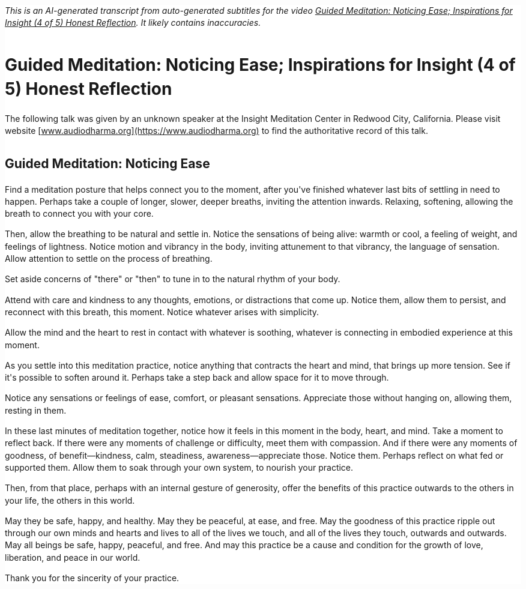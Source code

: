 *This is an AI-generated transcript from auto-generated subtitles for the video [Guided Meditation: Noticing Ease; Inspirations for Insight (4 of 5) Honest Reflection](https://www.youtube.com/watch?v=4m6bp_13UlY). It likely contains inaccuracies.*

# Guided Meditation: Noticing Ease; Inspirations for Insight (4 of 5) Honest Reflection

The following talk was given by an unknown speaker at the Insight Meditation Center in Redwood City, California. Please visit website [www.audiodharma.org](https://www.audiodharma.org) to find the authoritative record of this talk.

## Guided Meditation: Noticing Ease

Find a meditation posture that helps connect you to the moment, after you've finished whatever last bits of settling in need to happen. Perhaps take a couple of longer, slower, deeper breaths, inviting the attention inwards. Relaxing, softening, allowing the breath to connect you with your core.

Then, allow the breathing to be natural and settle in. Notice the sensations of being alive: warmth or cool, a feeling of weight, and feelings of lightness. Notice motion and vibrancy in the body, inviting attunement to that vibrancy, the language of sensation. Allow attention to settle on the process of breathing.

Set aside concerns of "there" or "then" to tune in to the natural rhythm of your body.

Attend with care and kindness to any thoughts, emotions, or distractions that come up. Notice them, allow them to persist, and reconnect with this breath, this moment. Notice whatever arises with simplicity.

Allow the mind and the heart to rest in contact with whatever is soothing, whatever is connecting in embodied experience at this moment.

As you settle into this meditation practice, notice anything that contracts the heart and mind, that brings up more tension. See if it's possible to soften around it. Perhaps take a step back and allow space for it to move through.

Notice any sensations or feelings of ease, comfort, or pleasant sensations. Appreciate those without hanging on, allowing them, resting in them.

In these last minutes of meditation together, notice how it feels in this moment in the body, heart, and mind. Take a moment to reflect back. If there were any moments of challenge or difficulty, meet them with compassion. And if there were any moments of goodness, of benefit—kindness, calm, steadiness, awareness—appreciate those. Notice them. Perhaps reflect on what fed or supported them. Allow them to soak through your own system, to nourish your practice.

Then, from that place, perhaps with an internal gesture of generosity, offer the benefits of this practice outwards to the others in your life, the others in this world.

May they be safe, happy, and healthy. May they be peaceful, at ease, and free. May the goodness of this practice ripple out through our own minds and hearts and lives to all of the lives we touch, and all of the lives they touch, outwards and outwards. May all beings be safe, happy, peaceful, and free. And may this practice be a cause and condition for the growth of love, liberation, and peace in our world.

Thank you for the sincerity of your practice.
